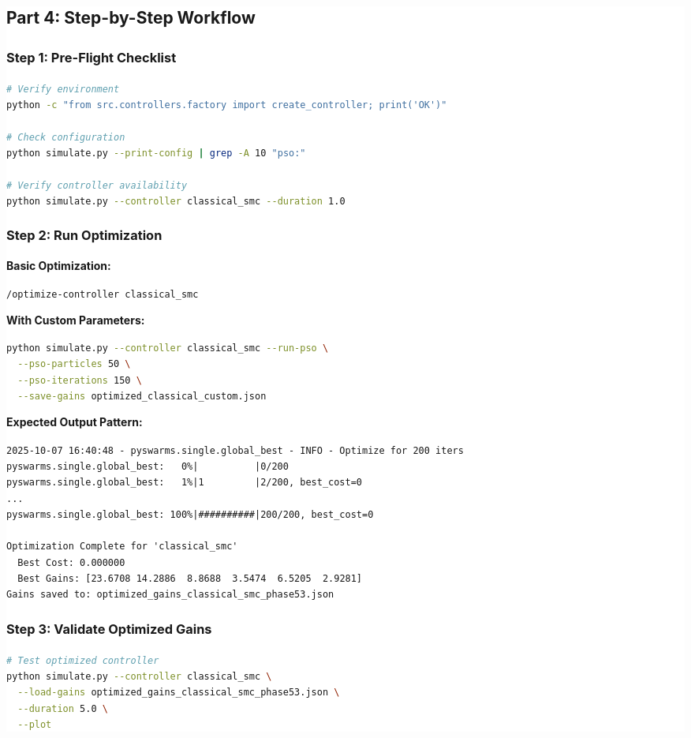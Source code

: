 
## Part 4: Step-by-Step Workflow

### Step 1: Pre-Flight Checklist

```bash
# Verify environment
python -c "from src.controllers.factory import create_controller; print('OK')"

# Check configuration
python simulate.py --print-config | grep -A 10 "pso:"

# Verify controller availability
python simulate.py --controller classical_smc --duration 1.0
```

### Step 2: Run Optimization

**Basic Optimization:**
```bash
/optimize-controller classical_smc
```

**With Custom Parameters:**
```bash
python simulate.py --controller classical_smc --run-pso \
  --pso-particles 50 \
  --pso-iterations 150 \
  --save-gains optimized_classical_custom.json
```

**Expected Output Pattern:**
```
2025-10-07 16:40:48 - pyswarms.single.global_best - INFO - Optimize for 200 iters
pyswarms.single.global_best:   0%|          |0/200
pyswarms.single.global_best:   1%|1         |2/200, best_cost=0
...
pyswarms.single.global_best: 100%|##########|200/200, best_cost=0

Optimization Complete for 'classical_smc'
  Best Cost: 0.000000
  Best Gains: [23.6708 14.2886  8.8688  3.5474  6.5205  2.9281]
Gains saved to: optimized_gains_classical_smc_phase53.json
```

### Step 3: Validate Optimized Gains

```bash
# Test optimized controller
python simulate.py --controller classical_smc \
  --load-gains optimized_gains_classical_smc_phase53.json \
  --duration 5.0 \
  --plot
```
